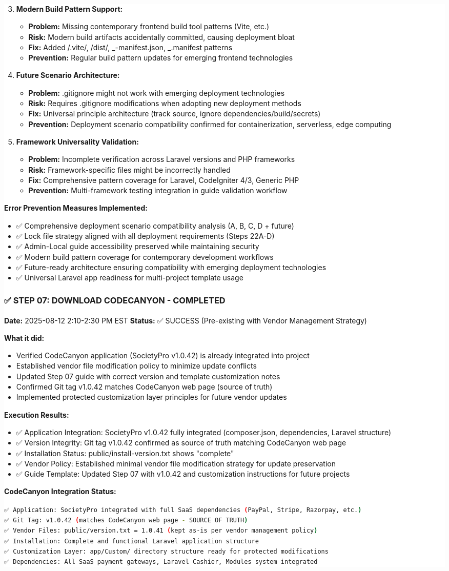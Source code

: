 3. **Modern Build Pattern Support:**

    - **Problem:** Missing contemporary frontend build tool patterns (Vite, etc.)
    - **Risk:** Modern build artifacts accidentally committed, causing deployment bloat
    - **Fix:** Added /.vite/, /dist/, _-manifest.json, _.manifest patterns
    - **Prevention:** Regular build pattern updates for emerging frontend technologies

4. **Future Scenario Architecture:**

    - **Problem:** .gitignore might not work with emerging deployment technologies
    - **Risk:** Requires .gitignore modifications when adopting new deployment methods
    - **Fix:** Universal principle architecture (track source, ignore dependencies/build/secrets)
    - **Prevention:** Deployment scenario compatibility confirmed for containerization, serverless, edge computing

5. **Framework Universality Validation:**
    - **Problem:** Incomplete verification across Laravel versions and PHP frameworks
    - **Risk:** Framework-specific files might be incorrectly handled
    - **Fix:** Comprehensive pattern coverage for Laravel, CodeIgniter 4/3, Generic PHP
    - **Prevention:** Multi-framework testing integration in guide validation workflow

**Error Prevention Measures Implemented:**

-   ✅ Comprehensive deployment scenario compatibility analysis (A, B, C, D + future)
-   ✅ Lock file strategy aligned with all deployment requirements (Steps 22A-D)
-   ✅ Admin-Local guide accessibility preserved while maintaining security
-   ✅ Modern build pattern coverage for contemporary development workflows
-   ✅ Future-ready architecture ensuring compatibility with emerging deployment technologies
-   ✅ Universal Laravel app readiness for multi-project template usage

### **✅ STEP 07: DOWNLOAD CODECANYON - COMPLETED**

**Date:** 2025-08-12 2:10-2:30 PM EST
**Status:** ✅ SUCCESS (Pre-existing with Vendor Management Strategy)

**What it did:**

-   Verified CodeCanyon application (SocietyPro v1.0.42) is already integrated into project
-   Established vendor file modification policy to minimize update conflicts
-   Updated Step 07 guide with correct version and template customization notes
-   Confirmed Git tag v1.0.42 matches CodeCanyon web page (source of truth)
-   Implemented protected customization layer principles for future vendor updates

**Execution Results:**

-   ✅ Application Integration: SocietyPro v1.0.42 fully integrated (composer.json, dependencies, Laravel structure)
-   ✅ Version Integrity: Git tag v1.0.42 confirmed as source of truth matching CodeCanyon web page
-   ✅ Installation Status: public/install-version.txt shows "complete"
-   ✅ Vendor Policy: Established minimal vendor file modification strategy for update preservation
-   ✅ Guide Template: Updated Step 07 with v1.0.42 and customization instructions for future projects

**CodeCanyon Integration Status:**

```bash
✅ Application: SocietyPro integrated with full SaaS dependencies (PayPal, Stripe, Razorpay, etc.)
✅ Git Tag: v1.0.42 (matches CodeCanyon web page - SOURCE OF TRUTH)
✅ Vendor Files: public/version.txt = 1.0.41 (kept as-is per vendor management policy)
✅ Installation: Complete and functional Laravel application structure
✅ Customization Layer: app/Custom/ directory structure ready for protected modifications
✅ Dependencies: All SaaS payment gateways, Laravel Cashier, Modules system integrated
```
